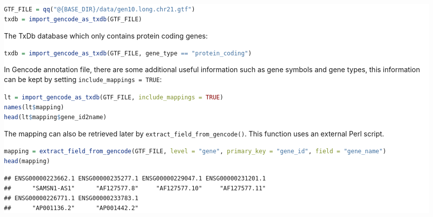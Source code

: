 
```r
GTF_FILE = qq("@{BASE_DIR}/data/gen10.long.chr21.gtf")
txdb = import_gencode_as_txdb(GTF_FILE)
```

The TxDb database which only contains protein coding genes:


```r
txdb = import_gencode_as_txdb(GTF_FILE, gene_type == "protein_coding")
```

In Gencode annotation file, there are some additional useful information such as gene symbols and gene types,
this information can be kept by setting `include_mappings = TRUE`:


```r
lt = import_gencode_as_txdb(GTF_FILE, include_mappings = TRUE)
names(lt$mapping)
head(lt$mapping$gene_id2name)
```

The mapping can also be retrieved later by `extract_field_from_gencode()`. This function
uses an external Perl script.


```r
mapping = extract_field_from_gencode(GTF_FILE, level = "gene", primary_key = "gene_id", field = "gene_name")
head(mapping)
```

```
## ENSG00000223662.1 ENSG00000235277.1 ENSG00000229047.1 ENSG00000231201.1 
##      "SAMSN1-AS1"      "AF127577.8"     "AF127577.10"     "AF127577.11" 
## ENSG00000226771.1 ENSG00000233783.1 
##      "AP001136.2"      "AP001442.2"
```


